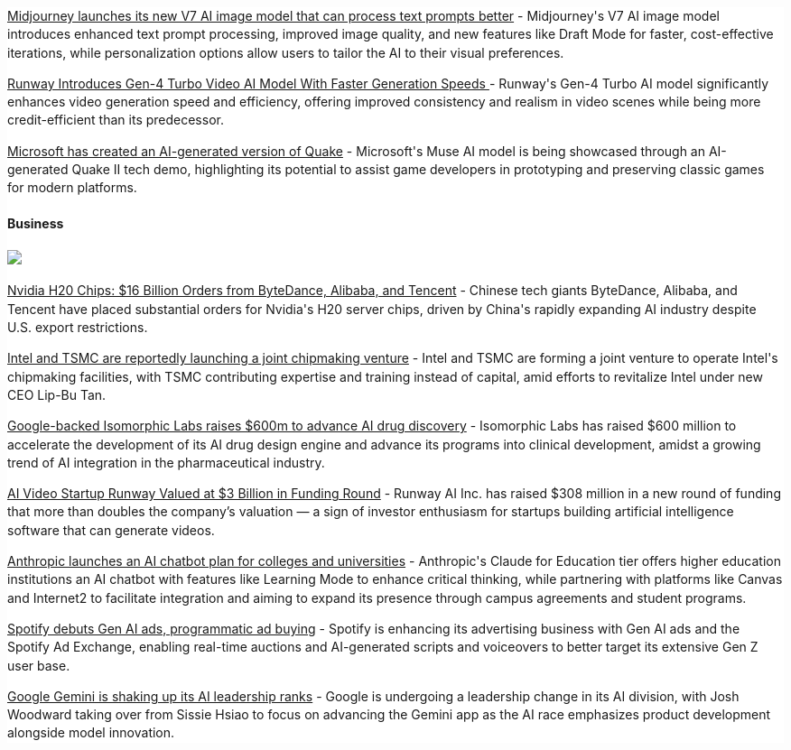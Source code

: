 [Midjourney launches its new V7 AI image model that can process text prompts better](https://www.engadget.com/ai/midjourney-launches-its-new-v7-ai-image-model-that-can-process-text-prompts-better-134546883.html) - Midjourney's V7 AI image model introduces enhanced text prompt processing, improved image quality, and new features like Draft Mode for faster, cost-effective iterations, while personalization options allow users to tailor the AI to their visual preferences.

[Runway Introduces Gen-4 Turbo Video AI Model With Faster Generation Speeds ](https://www.gadgets360.com/ai/news/runway-gen-4-turbo-ai-model-released-faster-speed-features-8117752) - Runway's Gen-4 Turbo AI model significantly enhances video generation speed and efficiency, offering improved consistency and realism in video scenes while being more credit-efficient than its predecessor.

[Microsoft has created an AI-generated version of Quake](https://www.theverge.com/news/644117/microsoft-quake-ii-ai-generated-tech-demo-muse-ai-model-copilot) - Microsoft's Muse AI model is being showcased through an AI-generated Quake II tech demo, highlighting its potential to assist game developers in prototyping and preserving classic games for modern platforms.

#### Business
![](https://assets.thehansindia.com/h-upload/2025/04/03/1538874-nvidia-h20-chips-16-billion-orders-from-bytedance-alibaba-and-tencent.jpg)

[Nvidia H20 Chips: $16 Billion Orders from ByteDance, Alibaba, and Tencent](https://www.thehansindia.com/tech/nvidia-h20-chips-16-billion-orders-from-bytedance-alibaba-and-tencent-959631) - Chinese tech giants ByteDance, Alibaba, and Tencent have placed substantial orders for Nvidia's H20 server chips, driven by China's rapidly expanding AI industry despite U.S. export restrictions.

[Intel and TSMC are reportedly launching a joint chipmaking venture](https://techcrunch.com/2025/04/03/intel-and-tsmc-are-reportedly-launching-a-joint-chipmaking-venture/) - Intel and TSMC are forming a joint venture to operate Intel's chipmaking facilities, with TSMC contributing expertise and training instead of capital, amid efforts to revitalize Intel under new CEO Lip-Bu Tan.

[Google-backed Isomorphic Labs raises $600m to advance AI drug discovery](https://www.pharmaceutical-technology.com/news/google-backed-isomorphic-labs-raises-600m-to-advance-ai-drug-discovery/) - Isomorphic Labs has raised $600 million to accelerate the development of its AI drug design engine and advance its programs into clinical development, amidst a growing trend of AI integration in the pharmaceutical industry.

[AI Video Startup Runway Valued at $3 Billion in Funding Round](https://www.bloomberg.com/news/articles/2025-04-03/ai-video-startup-runway-valued-at-3-billion-in-funding-round) - Runway AI Inc. has raised $308 million in a new round of funding that more than doubles the company’s valuation — a sign of investor enthusiasm for startups building artificial intelligence software that can generate videos.

[Anthropic launches an AI chatbot plan for colleges and universities](https://techcrunch.com/2025/04/02/anthropic-launches-an-ai-chatbot-tier-for-colleges-and-universities/) - Anthropic's Claude for Education tier offers higher education institutions an AI chatbot with features like Learning Mode to enhance critical thinking, while partnering with platforms like Canvas and Internet2 to facilitate integration and aiming to expand its presence through campus agreements and student programs.

[Spotify debuts Gen AI ads, programmatic ad buying](https://techcrunch.com/2025/04/03/spotify-debuts-gen-ai-ads-programmatic-ad-buying/) - Spotify is enhancing its advertising business with Gen AI ads and the Spotify Ad Exchange, enabling real-time auctions and AI-generated scripts and voiceovers to better target its extensive Gen Z user base.

[Google Gemini is shaking up its AI leadership ranks](https://www.semafor.com/article/04/02/2025/google-gemini-shakes-up-ai-leadership-sissie-hsiao-steps-down-replaced-by-josh-woodward) - Google is undergoing a leadership change in its AI division, with Josh Woodward taking over from Sissie Hsiao to focus on advancing the Gemini app as the AI race emphasizes product development alongside model innovation.
